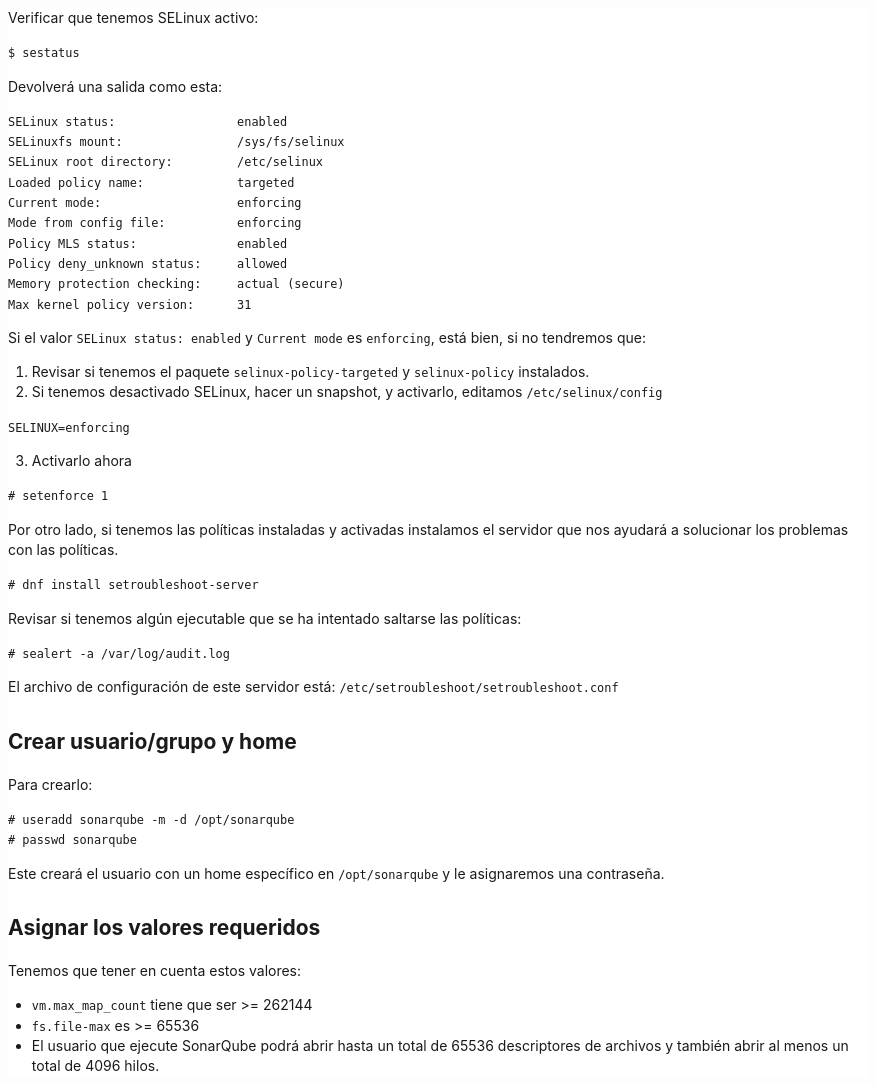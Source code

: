 Verificar que tenemos SELinux activo:
```
$ sestatus
```
Devolverá una salida como esta:
```
SELinux status:                 enabled
SELinuxfs mount:                /sys/fs/selinux
SELinux root directory:         /etc/selinux
Loaded policy name:             targeted
Current mode:                   enforcing
Mode from config file:          enforcing
Policy MLS status:              enabled
Policy deny_unknown status:     allowed
Memory protection checking:     actual (secure)
Max kernel policy version:      31
```
Si el valor `SELinux status: enabled` y `Current mode` es `enforcing`, está bien, si no tendremos que:
1. Revisar si tenemos el paquete `selinux-policy-targeted` y `selinux-policy` instalados.
2. Si tenemos desactivado SELinux, hacer un snapshot, y activarlo, editamos `/etc/selinux/config`
```
SELINUX=enforcing
```
3. Activarlo ahora
```
# setenforce 1
```
Por otro lado, si tenemos las políticas instaladas y activadas instalamos el servidor que nos ayudará a solucionar los problemas con las políticas.
```
# dnf install setroubleshoot-server
```
Revisar si tenemos algún ejecutable que se ha intentado saltarse las políticas:
```
# sealert -a /var/log/audit.log
```
El archivo de configuración de este servidor está: `/etc/setroubleshoot/setroubleshoot.conf`

## Crear usuario/grupo y home
Para crearlo:
```
# useradd sonarqube -m -d /opt/sonarqube
# passwd sonarqube 
```
Este creará el usuario con un home específico en `/opt/sonarqube` y le asignaremos una contraseña.

## Asignar los valores requeridos
Tenemos que tener en cuenta estos valores:

- `vm.max_map_count` tiene que ser >= 262144
- `fs.file-max` es >= 65536
- El usuario que ejecute SonarQube podrá abrir hasta un total de 65536 descriptores de archivos y también abrir al menos un total de 4096 hilos.
